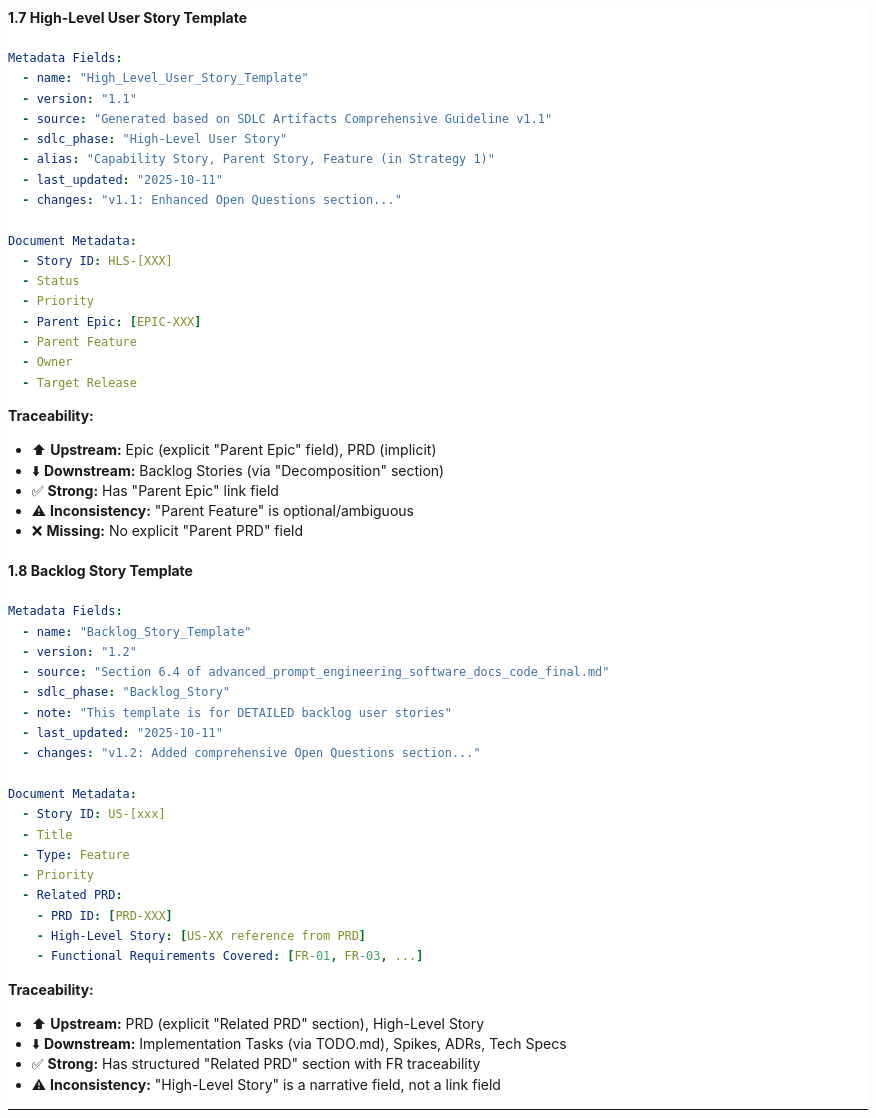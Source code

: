 #### 1.7 High-Level User Story Template
```yaml
Metadata Fields:
  - name: "High_Level_User_Story_Template"
  - version: "1.1"
  - source: "Generated based on SDLC Artifacts Comprehensive Guideline v1.1"
  - sdlc_phase: "High-Level User Story"
  - alias: "Capability Story, Parent Story, Feature (in Strategy 1)"
  - last_updated: "2025-10-11"
  - changes: "v1.1: Enhanced Open Questions section..."

Document Metadata:
  - Story ID: HLS-[XXX]
  - Status
  - Priority
  - Parent Epic: [EPIC-XXX]
  - Parent Feature
  - Owner
  - Target Release
```

**Traceability:**
- ⬆️ **Upstream:** Epic (explicit "Parent Epic" field), PRD (implicit)
- ⬇️ **Downstream:** Backlog Stories (via "Decomposition" section)
- ✅ **Strong:** Has "Parent Epic" link field
- ⚠️ **Inconsistency:** "Parent Feature" is optional/ambiguous
- ❌ **Missing:** No explicit "Parent PRD" field

#### 1.8 Backlog Story Template
```yaml
Metadata Fields:
  - name: "Backlog_Story_Template"
  - version: "1.2"
  - source: "Section 6.4 of advanced_prompt_engineering_software_docs_code_final.md"
  - sdlc_phase: "Backlog_Story"
  - note: "This template is for DETAILED backlog user stories"
  - last_updated: "2025-10-11"
  - changes: "v1.2: Added comprehensive Open Questions section..."

Document Metadata:
  - Story ID: US-[xxx]
  - Title
  - Type: Feature
  - Priority
  - Related PRD:
    - PRD ID: [PRD-XXX]
    - High-Level Story: [US-XX reference from PRD]
    - Functional Requirements Covered: [FR-01, FR-03, ...]
```

**Traceability:**
- ⬆️ **Upstream:** PRD (explicit "Related PRD" section), High-Level Story
- ⬇️ **Downstream:** Implementation Tasks (via TODO.md), Spikes, ADRs, Tech Specs
- ✅ **Strong:** Has structured "Related PRD" section with FR traceability
- ⚠️ **Inconsistency:** "High-Level Story" is a narrative field, not a link field

---